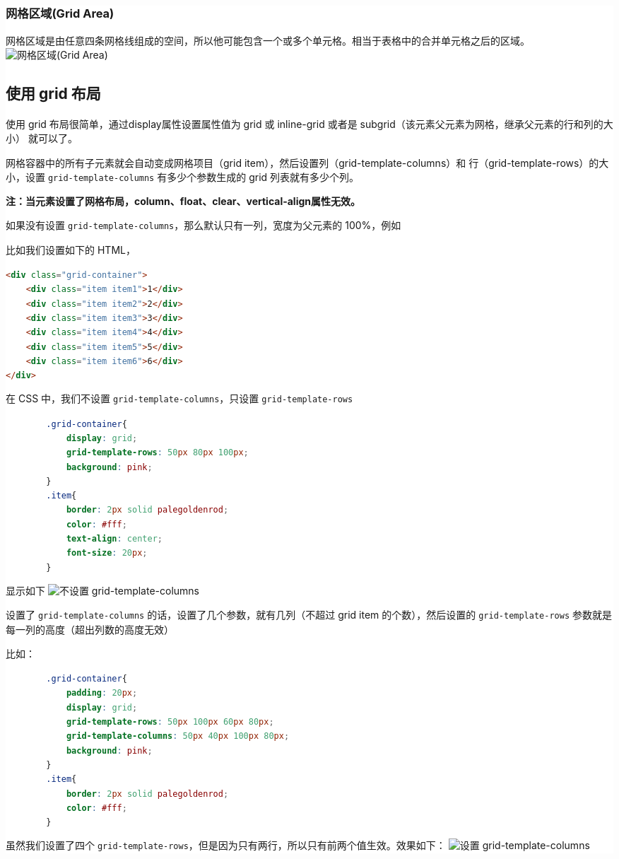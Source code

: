 ### 网格区域(Grid Area)
网格区域是由任意四条网格线组成的空间，所以他可能包含一个或多个单元格。相当于表格中的合并单元格之后的区域。
![网格区域(Grid Area)](http://www.w3cplus.com/sites/default/files/blogs/2014/1410/css-grid-layout-4.jpg)

## 使用 grid 布局
使用 grid 布局很简单，通过display属性设置属性值为 grid 或 inline-grid 或者是 subgrid（该元素父元素为网格，继承父元素的行和列的大小） 就可以了。

网格容器中的所有子元素就会自动变成网格项目（grid item），然后设置列（grid-template-columns）和 行（grid-template-rows）的大小，设置 `grid-template-columns` 有多少个参数生成的 grid 列表就有多少个列。

**注：当元素设置了网格布局，column、float、clear、vertical-align属性无效。**

如果没有设置 `grid-template-columns`，那么默认只有一列，宽度为父元素的 100%，例如

比如我们设置如下的 HTML，
```html
<div class="grid-container">
    <div class="item item1">1</div>
    <div class="item item2">2</div>
    <div class="item item3">3</div>
    <div class="item item4">4</div>
    <div class="item item5">5</div>
    <div class="item item6">6</div>
</div>
```

在 CSS 中，我们不设置 `grid-template-columns`，只设置 `grid-template-rows`
```css
        .grid-container{
            display: grid;
            grid-template-rows: 50px 80px 100px;
            background: pink;
        }
        .item{
            border: 2px solid palegoldenrod;
            color: #fff;
            text-align: center;
            font-size: 20px;
        }
```
显示如下
![不设置 grid-template-columns](http://img.blog.csdn.net/20170814164634389?watermark/2/text/aHR0cDovL2Jsb2cuY3Nkbi5uZXQvc3Vuc2hpbmU5NDAzMjY=/font/5a6L5L2T/fontsize/400/fill/I0JBQkFCMA==/dissolve/70/gravity/SouthEast)

设置了 `grid-template-columns` 的话，设置了几个参数，就有几列（不超过 grid item 的个数），然后设置的 `grid-template-rows` 参数就是每一列的高度（超出列数的高度无效）

比如：
```css
        .grid-container{
            padding: 20px;
            display: grid;
            grid-template-rows: 50px 100px 60px 80px;
            grid-template-columns: 50px 40px 100px 80px;
            background: pink;
        }
        .item{
            border: 2px solid palegoldenrod;
            color: #fff;
        }
```
虽然我们设置了四个 `grid-template-rows`，但是因为只有两行，所以只有前两个值生效。效果如下：
![设置 grid-template-columns](http://img.blog.csdn.net/20170814174614895?watermark/2/text/aHR0cDovL2Jsb2cuY3Nkbi5uZXQvc3Vuc2hpbmU5NDAzMjY=/font/5a6L5L2T/fontsize/400/fill/I0JBQkFCMA==/dissolve/70/gravity/SouthEast)
